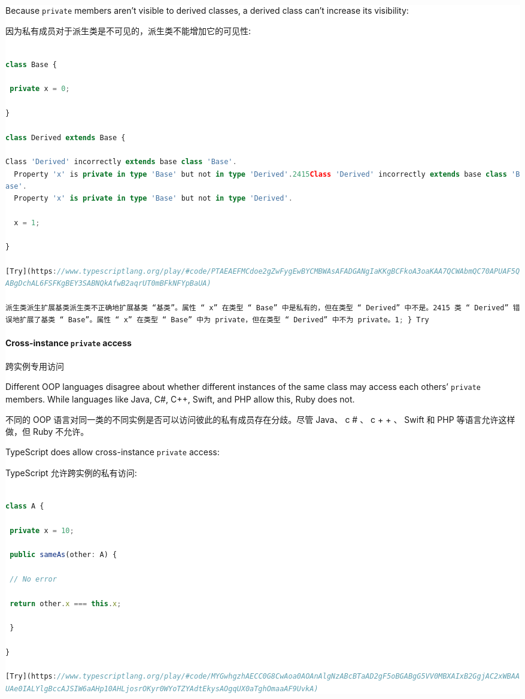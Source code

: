 ```ts
```

Because `private` members aren’t visible to derived classes, a derived class can’t increase its visibility:

因为私有成员对于派生类是不可见的，派生类不能增加它的可见性:

```ts

class Base {

 private x = 0;

}

class Derived extends Base {

Class 'Derived' incorrectly extends base class 'Base'.
  Property 'x' is private in type 'Base' but not in type 'Derived'.2415Class 'Derived' incorrectly extends base class 'Base'.
  Property 'x' is private in type 'Base' but not in type 'Derived'.

  x = 1;

}

[Try](https://www.typescriptlang.org/play/#code/PTAEAEFMCdoe2gZwFygEwBYCMBWAsAFADGANgIaKKgBCFkoA3oaKAA7QCWAbmQC70APUAF5QABgDchAL6FSFKgBEY3SABNQkAfwB2aqrUT0mBFkNFYpBaUA)

派生类派生扩展基类派生类不正确地扩展基类 “基类”。属性 “ x” 在类型 “ Base” 中是私有的，但在类型 “ Derived” 中不是。2415 类 “ Derived” 错误地扩展了基类 “ Base”。属性 “ x” 在类型 “ Base” 中为 private，但在类型 “ Derived” 中不为 private。1; } Try


```

#### [](#cross-instance-private-access)Cross-instance `private` access

跨实例专用访问

Different OOP languages disagree about whether different instances of the same class may access each others’ `private` members. While languages like Java, C#, C++, Swift, and PHP allow this, Ruby does not.

不同的 OOP 语言对同一类的不同实例是否可以访问彼此的私有成员存在分歧。尽管 Java、 c # 、 c + + 、 Swift 和 PHP 等语言允许这样做，但 Ruby 不允许。

TypeScript does allow cross-instance `private` access:

TypeScript 允许跨实例的私有访问:

```ts

class A {

 private x = 10;

 public sameAs(other: A) {

 // No error

 return other.x === this.x;

 }

}

[Try](https://www.typescriptlang.org/play/#code/MYGwhgzhAECC0G8CwAoa0AOAnAlgNzABcBTaAD2gF5oBGABgG5VV0MBXAIxB2GgjAC2xWBAAUAe0IALYlgBccAJSIW6aAHp10AHLjosrOKyr0WYoTZYAdtEkysAOgqUX0aTghOmaaAF9UvkA)
```